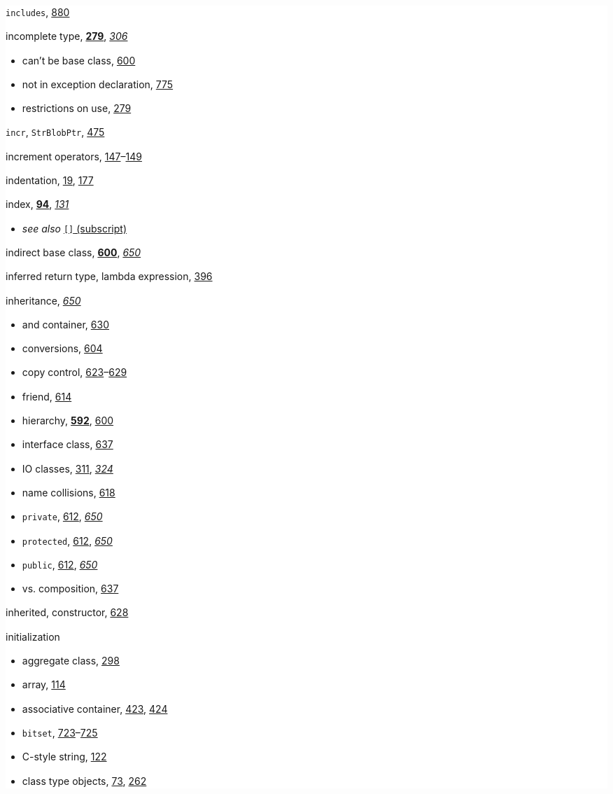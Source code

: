 
<p><code>includes</code>, <a href="189-a.2._a_brief_tour_of_the_algorithms.html#filepos5478727">880</a></p>
<p>incomplete type, <strong><a href="075-7.3._additional_class_features.html#filepos1903482">279</a></strong>, <em><a href="080-defined_terms.html#filepos2059142">306</a></em></p>
<ul><li><p>can’t be base class, <a href="143-15.2._defining_base_and_derived_classes.html#filepos3828987">600</a></p></li><li><p>not in exception declaration, <a href="171-18.1._exception_handling.html#filepos4869804">775</a></p></li><li><p>restrictions on use, <a href="075-7.3._additional_class_features.html#filepos1903482">279</a></p></li></ul>

<p><code>incr</code>, <code>StrBlobPtr</code>, <a href="114-12.1._dynamic_memory_and_smart_pointers.html#filepos3076977">475</a></p>
<p>increment operators, <a href="042-4.4._assignment_operators.html#filepos1081662">147</a>–<a href="043-4.5._increment_and_decrement_operators.html#filepos1093977">149</a></p>
<p>indentation, <a href="014-1.4._flow_of_control.html#filepos217066">19</a>, <a href="056-5.3._conditional_statements.html#filepos1264529">177</a></p>
<p>index, <strong><a href="031-3.2._library_string_type.html#filepos718762">94</a></strong>, <em><a href="036-chapter_summary.html#filepos976451">131</a></em></p>
<ul><li><p><em>see also</em>
<a href="193-symbols.html#filepos5549358"><code>[]</code> (subscript)</a></p></li></ul>
<p>indirect base class, <strong><a href="143-15.2._defining_base_and_derived_classes.html#filepos3828987">600</a></strong>, <em><a href="152-defined_terms.html#filepos4143178">650</a></em></p>
<p>inferred return type, lambda expression, <a href="100-10.3._customizing_operations.html#filepos2579056">396</a></p>
<p>inheritance, <em><a href="152-defined_terms.html#filepos4143178">650</a></em></p>
<ul><li><p>and container, <a href="149-15.8._containers_and_inheritance.html#filepos4017890">630</a></p></li><li><p>conversions, <a href="144-15.3._virtual_functions.html#filepos3854199">604</a></p></li><li><p>copy control, <a href="148-15.7._constructors_and_copy_control.html#filepos3979938">623</a>–<a href="148-15.7._constructors_and_copy_control.html#filepos4012384">629</a></p></li><li><p>friend, <a href="146-15.5._access_control_and_inheritance.html#filepos3920440">614</a></p></li><li><p>hierarchy, <strong><a href="141-chapter_15._objectoriented_programming.html#filepos3781801">592</a></strong>, <a href="143-15.2._defining_base_and_derived_classes.html#filepos3828987">600</a></p></li><li><p>interface class, <a href="150-15.9._text_queries_revisited.html#filepos4063003">637</a></p></li><li><p>IO classes, <a href="083-8.1._the_io_classes.html#filepos2078675">311</a>, <em><a href="086-chapter_summary.html#filepos2163273">324</a></em></p></li><li><p>name collisions, <a href="147-15.6._class_scope_under_inheritance.html#filepos3947510">618</a></p></li><li><p><code>private</code>, <a href="146-15.5._access_control_and_inheritance.html#filepos3904215">612</a>, <em><a href="152-defined_terms.html#filepos4143178">650</a></em></p></li><li><p><code>protected</code>, <a href="146-15.5._access_control_and_inheritance.html#filepos3904215">612</a>, <em><a href="152-defined_terms.html#filepos4143178">650</a></em></p></li><li><p><code>public</code>, <a href="146-15.5._access_control_and_inheritance.html#filepos3904215">612</a>, <em><a href="152-defined_terms.html#filepos4143178">650</a></em></p></li><li><p>vs. composition, <a href="150-15.9._text_queries_revisited.html#filepos4063003">637</a></p></li></ul>

<p>inherited, constructor, <a href="148-15.7._constructors_and_copy_control.html#filepos4007500">628</a></p>
<p>initialization</p>
<ul><li><p>aggregate class, <a href="077-7.5._constructors_revisited.html#filepos2013595">298</a></p></li><li><p>array, <a href="034-3.5._arrays.html#filepos859478">114</a></p></li><li><p>associative container, <a href="108-11.2._overview_of_the_associative_containers.html#filepos2739663">423</a>, <a href="108-11.2._overview_of_the_associative_containers.html#filepos2745857">424</a></p></li><li><p><code>bitset</code>, <a href="163-17.1._the_tuple_type.html#filepos4600575">723</a>–<a href="164-17.2._the_bitset_type.html#filepos4613506">725</a></p></li><li><p>C-style string, <a href="034-3.5._arrays.html#filepos918426">122</a></p></li><li><p>class type objects, <a href="026-2.6._defining_our_own_data_structures.html#filepos579560">73</a>, <a href="073-7.1._defining_abstract_data_types.html#filepos1798940">262</a></p></li></ul>
